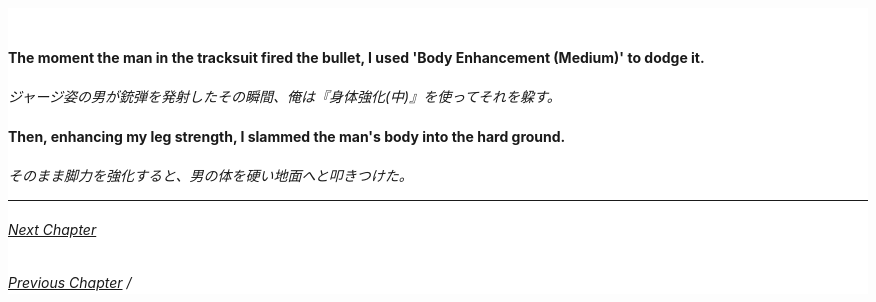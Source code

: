&nbsp;

#### The moment the man in the tracksuit fired the bullet, I used 'Body Enhancement (Medium)' to dodge it.

*ジャージ姿の男が銃弾を発射したその瞬間、俺は『身体強化(中)』を使ってそれを躱す。*

#### Then, enhancing my leg strength, I slammed the man's body into the hard ground.

*そのまま脚力を強化すると、男の体を硬い地面へと叩きつけた。*


---

###### [Next Chapter](./chapter_0030.md)
###### [Previous Chapter](./chapter_0028.md)&nbsp;/&nbsp;
